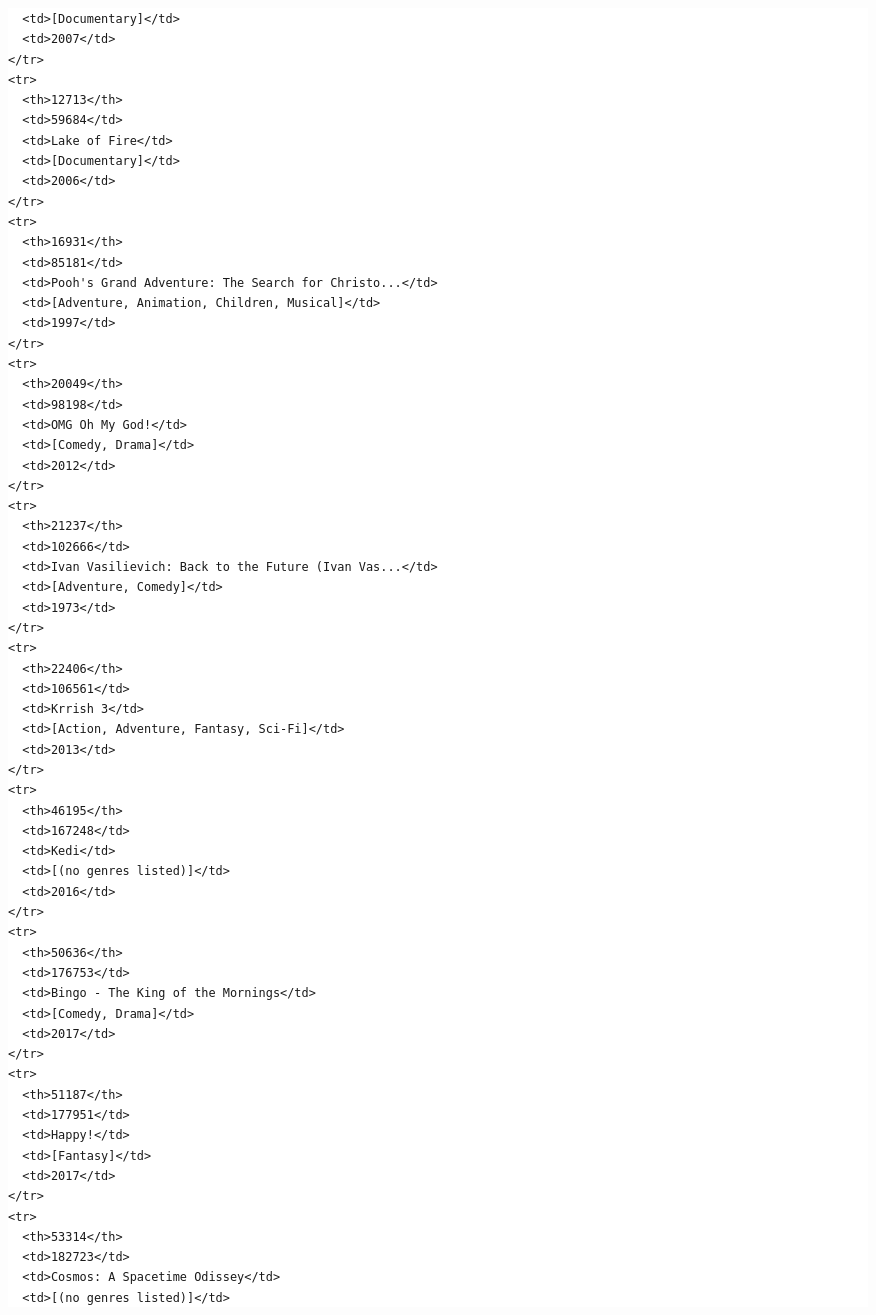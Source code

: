       <td>[Documentary]</td>
      <td>2007</td>
    </tr>
    <tr>
      <th>12713</th>
      <td>59684</td>
      <td>Lake of Fire</td>
      <td>[Documentary]</td>
      <td>2006</td>
    </tr>
    <tr>
      <th>16931</th>
      <td>85181</td>
      <td>Pooh's Grand Adventure: The Search for Christo...</td>
      <td>[Adventure, Animation, Children, Musical]</td>
      <td>1997</td>
    </tr>
    <tr>
      <th>20049</th>
      <td>98198</td>
      <td>OMG Oh My God!</td>
      <td>[Comedy, Drama]</td>
      <td>2012</td>
    </tr>
    <tr>
      <th>21237</th>
      <td>102666</td>
      <td>Ivan Vasilievich: Back to the Future (Ivan Vas...</td>
      <td>[Adventure, Comedy]</td>
      <td>1973</td>
    </tr>
    <tr>
      <th>22406</th>
      <td>106561</td>
      <td>Krrish 3</td>
      <td>[Action, Adventure, Fantasy, Sci-Fi]</td>
      <td>2013</td>
    </tr>
    <tr>
      <th>46195</th>
      <td>167248</td>
      <td>Kedi</td>
      <td>[(no genres listed)]</td>
      <td>2016</td>
    </tr>
    <tr>
      <th>50636</th>
      <td>176753</td>
      <td>Bingo - The King of the Mornings</td>
      <td>[Comedy, Drama]</td>
      <td>2017</td>
    </tr>
    <tr>
      <th>51187</th>
      <td>177951</td>
      <td>Happy!</td>
      <td>[Fantasy]</td>
      <td>2017</td>
    </tr>
    <tr>
      <th>53314</th>
      <td>182723</td>
      <td>Cosmos: A Spacetime Odissey</td>
      <td>[(no genres listed)]</td>